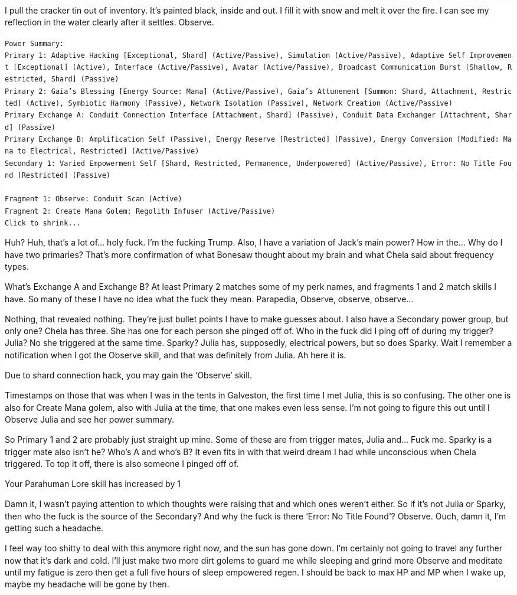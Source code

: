 I pull the cracker tin out of inventory. It’s painted black, inside and out. I fill it with snow and melt it over the fire. I can see my reflection in the water clearly after it settles. Observe.

    Power Summary:
    Primary 1: Adaptive Hacking [Exceptional, Shard] (Active/Passive), Simulation (Active/Passive), Adaptive Self Improvement [Exceptional] (Active), Interface (Active/Passive), Avatar (Active/Passive), Broadcast Communication Burst [Shallow, Restricted, Shard] (Passive)
    Primary 2: Gaia’s Blessing [Energy Source: Mana] (Active/Passive), Gaia’s Attunement [Summon: Shard, Attachment, Restricted] (Active), Symbiotic Harmony (Passive), Network Isolation (Passive), Network Creation (Active/Passive)
    Primary Exchange A: Conduit Connection Interface [Attachment, Shard] (Passive), Conduit Data Exchanger [Attachment, Shard] (Passive)
    Primary Exchange B: Amplification Self (Passive), Energy Reserve [Restricted] (Passive), Energy Conversion [Modified: Mana to Electrical, Restricted] (Active/Passive)
    Secondary 1: Varied Empowerment Self [Shard, Restricted, Permanence, Underpowered] (Active/Passive), Error: No Title Found [Restricted] (Passive)

    Fragment 1: Observe: Conduit Scan (Active)
    Fragment 2: Create Mana Golem: Regolith Infuser (Active/Passive)
    Click to shrink...

Huh? Huh, that’s a lot of… holy fuck. I’m the fucking Trump. Also, I have a variation of Jack’s main power? How in the… Why do I have two primaries? That’s more confirmation of what Bonesaw thought about my brain and what Chela said about frequency types.

What’s Exchange A and Exchange B? At least Primary 2 matches some of my perk names, and fragments 1 and 2 match skills I have. So many of these I have no idea what the fuck they mean. Parapedia, Observe, observe, observe…

Nothing, that revealed nothing. They’re just bullet points I have to make guesses about. I also have a Secondary power group, but only one? Chela has three. She has one for each person she pinged off of. Who in the fuck did I ping off of during my trigger? Julia? No she triggered at the same time. Sparky? Julia has, supposedly, electrical powers, but so does Sparky. Wait I remember a notification when I got the Observe skill, and that was definitely from Julia. Ah here it is.

Due to shard connection hack, you may gain the ‘Observe’ skill.

Timestamps on those that was when I was in the tents in Galveston, the first time I met Julia, this is so confusing. The other one is also for Create Mana golem, also with Julia at the time, that one makes even less sense. I’m not going to figure this out until I Observe Julia and see her power summary.

So Primary 1 and 2 are probably just straight up mine. Some of these are from trigger mates, Julia and… Fuck me. Sparky is a trigger mate also isn’t he? Who’s A and who’s B? It even fits in with that weird dream I had while unconscious when Chela triggered. To top it off, there is also someone I pinged off of.

Your Parahuman Lore skill has increased by 1

Damn it, I wasn’t paying attention to which thoughts were raising that and which ones weren’t either. So if it’s not Julia or Sparky, then who the fuck is the source of the Secondary? And why the fuck is there ‘Error: No Title Found’? Observe. Ouch, damn it, I’m getting such a headache.

I feel way too shitty to deal with this anymore right now, and the sun has gone down. I’m certainly not going to travel any further now that it’s dark and cold. I’ll just make two more dirt golems to guard me while sleeping and grind more Observe and meditate until my fatigue is zero then get a full five hours of sleep empowered regen. I should be back to max HP and MP when I wake up, maybe my headache will be gone by then.

